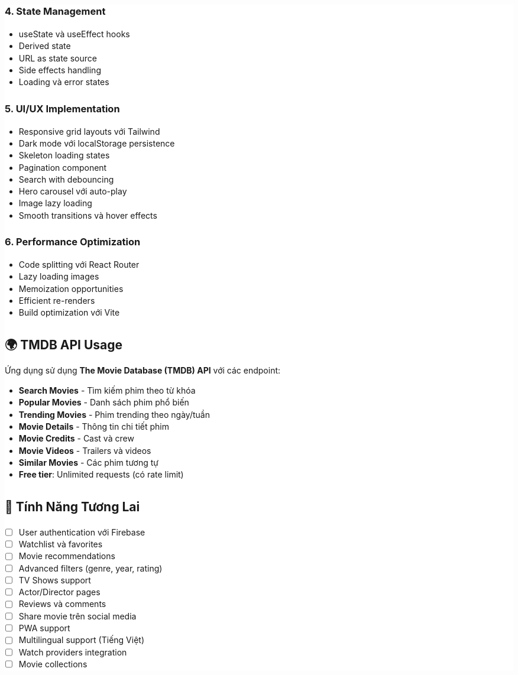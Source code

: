 ### 4. State Management

- useState và useEffect hooks
- Derived state
- URL as state source
- Side effects handling
- Loading và error states

### 5. UI/UX Implementation

- Responsive grid layouts với Tailwind
- Dark mode với localStorage persistence
- Skeleton loading states
- Pagination component
- Search with debouncing
- Hero carousel với auto-play
- Image lazy loading
- Smooth transitions và hover effects

### 6. Performance Optimization

- Code splitting với React Router
- Lazy loading images
- Memoization opportunities
- Efficient re-renders
- Build optimization với Vite

## 🌍 TMDB API Usage

Ứng dụng sử dụng **The Movie Database (TMDB) API** với các endpoint:

- **Search Movies** - Tìm kiếm phim theo từ khóa
- **Popular Movies** - Danh sách phim phổ biến
- **Trending Movies** - Phim trending theo ngày/tuần
- **Movie Details** - Thông tin chi tiết phim
- **Movie Credits** - Cast và crew
- **Movie Videos** - Trailers và videos
- **Similar Movies** - Các phim tương tự
- **Free tier**: Unlimited requests (có rate limit)

## 🔮 Tính Năng Tương Lai

- [ ] User authentication với Firebase
- [ ] Watchlist và favorites
- [ ] Movie recommendations
- [ ] Advanced filters (genre, year, rating)
- [ ] TV Shows support
- [ ] Actor/Director pages
- [ ] Reviews và comments
- [ ] Share movie trên social media
- [ ] PWA support
- [ ] Multilingual support (Tiếng Việt)
- [ ] Watch providers integration
- [ ] Movie collections
